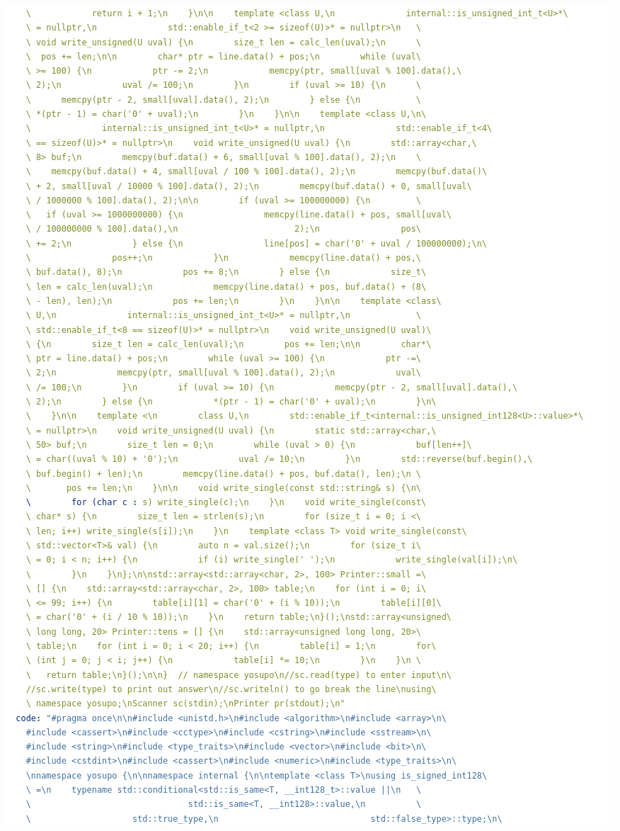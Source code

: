 ```yaml
    \            return i + 1;\n    }\n\n    template <class U,\n              internal::is_unsigned_int_t<U>*\
    \ = nullptr,\n              std::enable_if_t<2 >= sizeof(U)>* = nullptr>\n   \
    \ void write_unsigned(U uval) {\n        size_t len = calc_len(uval);\n      \
    \  pos += len;\n\n        char* ptr = line.data() + pos;\n        while (uval\
    \ >= 100) {\n            ptr -= 2;\n            memcpy(ptr, small[uval % 100].data(),\
    \ 2);\n            uval /= 100;\n        }\n        if (uval >= 10) {\n      \
    \      memcpy(ptr - 2, small[uval].data(), 2);\n        } else {\n           \
    \ *(ptr - 1) = char('0' + uval);\n        }\n    }\n\n    template <class U,\n\
    \              internal::is_unsigned_int_t<U>* = nullptr,\n              std::enable_if_t<4\
    \ == sizeof(U)>* = nullptr>\n    void write_unsigned(U uval) {\n        std::array<char,\
    \ 8> buf;\n        memcpy(buf.data() + 6, small[uval % 100].data(), 2);\n    \
    \    memcpy(buf.data() + 4, small[uval / 100 % 100].data(), 2);\n        memcpy(buf.data()\
    \ + 2, small[uval / 10000 % 100].data(), 2);\n        memcpy(buf.data() + 0, small[uval\
    \ / 1000000 % 100].data(), 2);\n\n        if (uval >= 100000000) {\n         \
    \   if (uval >= 1000000000) {\n                memcpy(line.data() + pos, small[uval\
    \ / 100000000 % 100].data(),\n                       2);\n                pos\
    \ += 2;\n            } else {\n                line[pos] = char('0' + uval / 100000000);\n\
    \                pos++;\n            }\n            memcpy(line.data() + pos,\
    \ buf.data(), 8);\n            pos += 8;\n        } else {\n            size_t\
    \ len = calc_len(uval);\n            memcpy(line.data() + pos, buf.data() + (8\
    \ - len), len);\n            pos += len;\n        }\n    }\n\n    template <class\
    \ U,\n              internal::is_unsigned_int_t<U>* = nullptr,\n             \
    \ std::enable_if_t<8 == sizeof(U)>* = nullptr>\n    void write_unsigned(U uval)\
    \ {\n        size_t len = calc_len(uval);\n        pos += len;\n\n        char*\
    \ ptr = line.data() + pos;\n        while (uval >= 100) {\n            ptr -=\
    \ 2;\n            memcpy(ptr, small[uval % 100].data(), 2);\n            uval\
    \ /= 100;\n        }\n        if (uval >= 10) {\n            memcpy(ptr - 2, small[uval].data(),\
    \ 2);\n        } else {\n            *(ptr - 1) = char('0' + uval);\n        }\n\
    \    }\n\n    template <\n        class U,\n        std::enable_if_t<internal::is_unsigned_int128<U>::value>*\
    \ = nullptr>\n    void write_unsigned(U uval) {\n        static std::array<char,\
    \ 50> buf;\n        size_t len = 0;\n        while (uval > 0) {\n            buf[len++]\
    \ = char((uval % 10) + '0');\n            uval /= 10;\n        }\n        std::reverse(buf.begin(),\
    \ buf.begin() + len);\n        memcpy(line.data() + pos, buf.data(), len);\n \
    \       pos += len;\n    }\n\n    void write_single(const std::string& s) {\n\
    \        for (char c : s) write_single(c);\n    }\n    void write_single(const\
    \ char* s) {\n        size_t len = strlen(s);\n        for (size_t i = 0; i <\
    \ len; i++) write_single(s[i]);\n    }\n    template <class T> void write_single(const\
    \ std::vector<T>& val) {\n        auto n = val.size();\n        for (size_t i\
    \ = 0; i < n; i++) {\n            if (i) write_single(' ');\n            write_single(val[i]);\n\
    \        }\n    }\n};\n\nstd::array<std::array<char, 2>, 100> Printer::small =\
    \ [] {\n    std::array<std::array<char, 2>, 100> table;\n    for (int i = 0; i\
    \ <= 99; i++) {\n        table[i][1] = char('0' + (i % 10));\n        table[i][0]\
    \ = char('0' + (i / 10 % 10));\n    }\n    return table;\n}();\nstd::array<unsigned\
    \ long long, 20> Printer::tens = [] {\n    std::array<unsigned long long, 20>\
    \ table;\n    for (int i = 0; i < 20; i++) {\n        table[i] = 1;\n        for\
    \ (int j = 0; j < i; j++) {\n            table[i] *= 10;\n        }\n    }\n \
    \   return table;\n}();\n\n}  // namespace yosupo\n//sc.read(type) to enter input\n\
    //sc.write(type) to print out answer\n//sc.writeln() to go break the line\nusing\
    \ namespace yosupo;\nScanner sc(stdin);\nPrinter pr(stdout);\n"
  code: "#pragma once\n\n#include <unistd.h>\n#include <algorithm>\n#include <array>\n\
    #include <cassert>\n#include <cctype>\n#include <cstring>\n#include <sstream>\n\
    #include <string>\n#include <type_traits>\n#include <vector>\n#include <bit>\n\
    #include <cstdint>\n#include <cassert>\n#include <numeric>\n#include <type_traits>\n\
    \nnamespace yosupo {\n\nnamespace internal {\n\ntemplate <class T>\nusing is_signed_int128\
    \ =\n    typename std::conditional<std::is_same<T, __int128_t>::value ||\n   \
    \                               std::is_same<T, __int128>::value,\n          \
    \                    std::true_type,\n                              std::false_type>::type;\n\
```